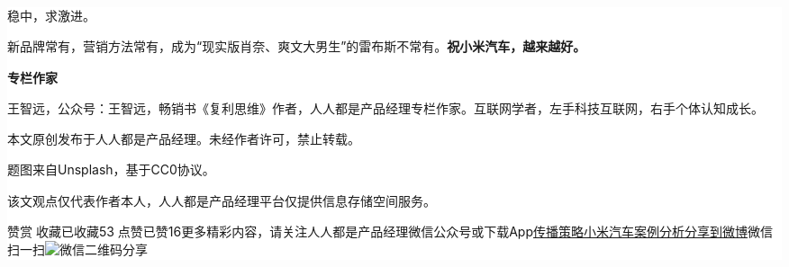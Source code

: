 稳中，求激进。

新品牌常有，营销方法常有，成为“现实版肖奈、爽文大男生”的雷布斯不常有。**祝小米汽车，越来越好。**

**专栏作家**

王智远，公众号：王智远，畅销书《复利思维》作者，人人都是产品经理专栏作家。互联网学者，左手科技互联网，右手个体认知成长。

本文原创发布于人人都是产品经理。未经作者许可，禁止转载。

题图来自Unsplash，基于CC0协议。

该文观点仅代表作者本人，人人都是产品经理平台仅提供信息存储空间服务。

赞赏 收藏已收藏53 点赞已赞16更多精彩内容，请关注人人都是产品经理微信公众号或下载App[传播策略](https://www.woshipm.com/tag/%e4%bc%a0%e6%92%ad%e7%ad%96%e7%95%a5)[小米汽车](https://www.woshipm.com/tag/%e5%b0%8f%e7%b1%b3%e6%b1%bd%e8%bd%a6)[案例分析](https://www.woshipm.com/tag/%e6%a1%88%e4%be%8b%e5%88%86%e6%9e%90)[分享到微博](https://service.weibo.com/share/share.php?appkey=2775287854&title=深度复盘小米汽车传播策略&url=https://www.woshipm.com/marketing/6023831.html&pic=https://image.woshipm.com/2023/04/14/a1abf23e-da9e-11ed-af94-00163e0b5ff3.png)微信扫一扫![微信二维码](https://api.pwmqr.com/qrcode/create/?url=https://www.woshipm.com/marketing/6023831.html)分享